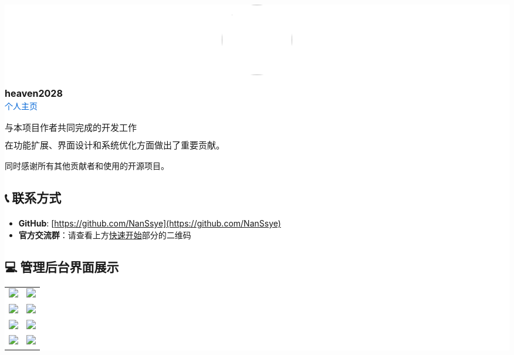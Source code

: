   <tr style="border: none;">
    <td width="180" align="center" style="border: none; padding: 10px;">
      <div style="border-radius: 50%; overflow: hidden; width: 120px; height: 120px; margin: 0 auto;">
        <img src="https://avatars.githubusercontent.com/u/178422005" width="120" height="120">
      </div>
      <br>
      <strong style="font-size: 16px;">heaven2028</strong>
      <br>
      <a href="https://github.com/heaven2028" style="text-decoration: none; color: #0366d6;">个人主页</a>
    </td>
    <td style="border: none; padding: 10px;">
      <p style="margin-bottom: 8px; font-size: 15px;">与本项目作者共同完成的开发工作</p>
      <p style="margin-top: 0; font-size: 15px;">在功能扩展、界面设计和系统优化方面做出了重要贡献。</p>
    </td>
  </tr>
</table>

同时感谢所有其他贡献者和使用的开源项目。

## 📞 联系方式

- **GitHub**: [https://github.com/NanSsye](https://github.com/NanSsye)
- **官方交流群**：请查看上方[快速开始](#快速开始)部分的二维码

## 💻 管理后台界面展示

<table>
  <tr>
    <td width="50%" align="center">
      <img src="https://github.com/user-attachments/assets/2f716d30-07df-4e50-8b2d-d18371a7b4ed" width="400">
    </td>
    <td width="50%" align="center">
      <img src="https://github.com/user-attachments/assets/50bc4c43-930b-4332-ad07-aaeb432af37f" width="400">
    </td>
  </tr>
  <tr>
    <td width="50%" align="center">
      <img src="https://github.com/user-attachments/assets/a60c5ce4-bae4-4eed-82a6-e9f0f8189b84" width="400">
    </td>
    <td width="50%" align="center">
      <img src="https://github.com/user-attachments/assets/5aaa5450-7c13-43a1-9310-471af304408d" width="400">
    </td>
  </tr>
  <tr>
    <td width="50%" align="center">
      <img src="https://github.com/user-attachments/assets/267b8be9-8287-4ab8-8ad7-e01e17099296" width="400">
    </td>
    <td width="50%" align="center">
      <img src="https://github.com/user-attachments/assets/adfee5d7-dbfb-4ab4-9f7d-0e1321093cd3" width="400">
    </td>
  </tr>
  <tr>
    <td width="50%" align="center">
      <img src="https://github.com/user-attachments/assets/05e8f4c0-6ab2-4c60-b168-36bb62d40058" width="400">
    </td>
    <td width="50%" align="center">
      <img src="https://github.com/user-attachments/assets/5c77ef23-85d6-40f3-9f93-920f115821b9" width="400">
    </td>